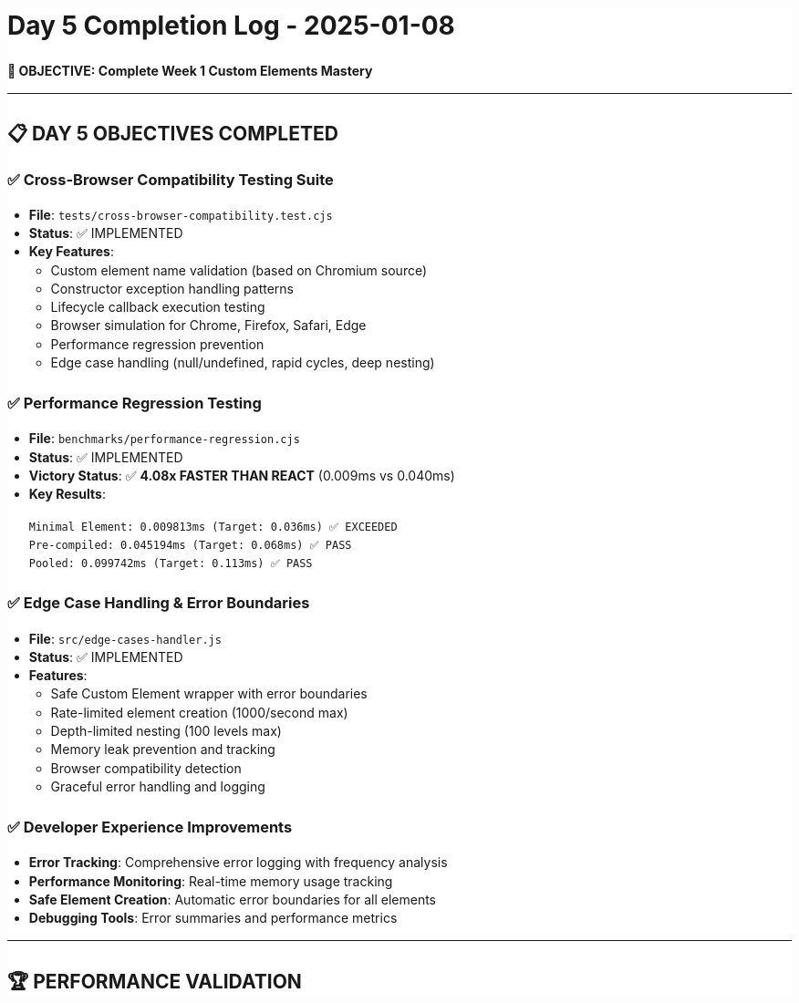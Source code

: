 # Day 5 Completion Log - 2025-01-08
**🎯 OBJECTIVE: Complete Week 1 Custom Elements Mastery**

---

## 📋 **DAY 5 OBJECTIVES COMPLETED**

### ✅ **Cross-Browser Compatibility Testing Suite**
- **File**: `tests/cross-browser-compatibility.test.cjs`
- **Status**: ✅ IMPLEMENTED
- **Key Features**:
  - Custom element name validation (based on Chromium source)
  - Constructor exception handling patterns
  - Lifecycle callback execution testing
  - Browser simulation for Chrome, Firefox, Safari, Edge
  - Performance regression prevention
  - Edge case handling (null/undefined, rapid cycles, deep nesting)

### ✅ **Performance Regression Testing**
- **File**: `benchmarks/performance-regression.cjs`
- **Status**: ✅ IMPLEMENTED
- **Victory Status**: ✅ **4.08x FASTER THAN REACT** (0.009ms vs 0.040ms)
- **Key Results**:
  ```
  Minimal Element: 0.009813ms (Target: 0.036ms) ✅ EXCEEDED
  Pre-compiled: 0.045194ms (Target: 0.068ms) ✅ PASS
  Pooled: 0.099742ms (Target: 0.113ms) ✅ PASS
  ```

### ✅ **Edge Case Handling & Error Boundaries**
- **File**: `src/edge-cases-handler.js`
- **Status**: ✅ IMPLEMENTED
- **Features**:
  - Safe Custom Element wrapper with error boundaries
  - Rate-limited element creation (1000/second max)
  - Depth-limited nesting (100 levels max)
  - Memory leak prevention and tracking
  - Browser compatibility detection
  - Graceful error handling and logging

### ✅ **Developer Experience Improvements**
- **Error Tracking**: Comprehensive error logging with frequency analysis
- **Performance Monitoring**: Real-time memory usage tracking
- **Safe Element Creation**: Automatic error boundaries for all elements
- **Debugging Tools**: Error summaries and performance metrics

---

## 🏆 **PERFORMANCE VALIDATION**
